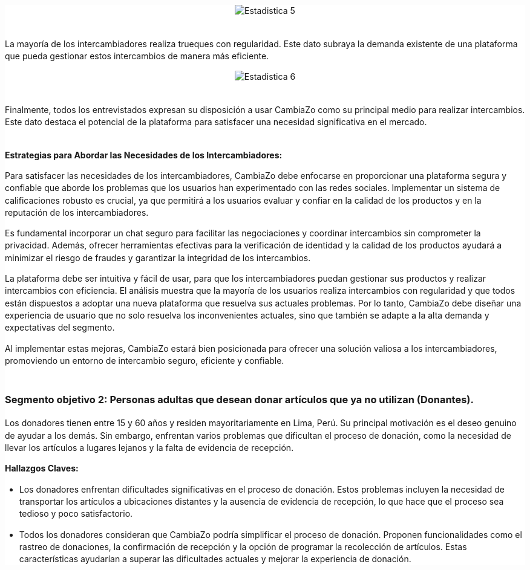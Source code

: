 
<div align="center">
	<img src="https://github.com/MaCo-CC238-SW63/Report/blob/main/Resources/Chapter-II/Statistics/segmento-objetivo-1-grafica-5.PNG?raw=true" alt="Estadistica 5"><br><br>
</div>

La mayoría de los intercambiadores realiza trueques con regularidad. Este dato subraya la demanda existente de una plataforma que pueda gestionar estos intercambios de manera más eficiente.

<div align="center">
    <img src="https://github.com/MaCo-CC238-SW63/Report/blob/main/Resources/Chapter-II/Statistics/segmento-objetivo-1-grafica-6.PNG?raw=true" alt="Estadistica 6"><br><br>
</div>


Finalmente, todos los entrevistados expresan su disposición a usar CambiaZo como su principal medio para realizar intercambios. Este dato destaca el potencial de la plataforma para satisfacer una necesidad significativa en el mercado.<br><br>

**Estrategias para Abordar las Necesidades de los Intercambiadores:**

Para satisfacer las necesidades de los intercambiadores, CambiaZo debe enfocarse en proporcionar una plataforma segura y confiable que aborde los problemas que los usuarios han experimentado con las redes sociales. Implementar un sistema de calificaciones robusto es crucial, ya que permitirá a los usuarios evaluar y confiar en la calidad de los productos y en la reputación de los intercambiadores.

Es fundamental incorporar un chat seguro para facilitar las negociaciones y coordinar intercambios sin comprometer la privacidad. Además, ofrecer herramientas efectivas para la verificación de identidad y la calidad de los productos ayudará a minimizar el riesgo de fraudes y garantizar la integridad de los intercambios.

La plataforma debe ser intuitiva y fácil de usar, para que los intercambiadores puedan gestionar sus productos y realizar intercambios con eficiencia. El análisis muestra que la mayoría de los usuarios realiza intercambios con regularidad y que todos están dispuestos a adoptar una nueva plataforma que resuelva sus actuales problemas. Por lo tanto, CambiaZo debe diseñar una experiencia de usuario que no solo resuelva los inconvenientes actuales, sino que también se adapte a la alta demanda y expectativas del segmento.

Al implementar estas mejoras, CambiaZo estará bien posicionada para ofrecer una solución valiosa a los intercambiadores, promoviendo un entorno de intercambio seguro, eficiente y confiable.<br><br>


### **Segmento objetivo 2:** Personas adultas que desean donar artículos que ya no utilizan (Donantes).<br>

Los donadores tienen entre 15 y 60 años y residen mayoritariamente en Lima, Perú. Su principal motivación es el deseo genuino de ayudar a los demás. Sin embargo, enfrentan varios problemas que dificultan el proceso de donación, como la necesidad de llevar los artículos a lugares lejanos y la falta de evidencia de recepción.

**Hallazgos Claves:**

- Los donadores enfrentan dificultades significativas en el proceso de donación. Estos problemas incluyen la necesidad de transportar los artículos a ubicaciones distantes y la ausencia de evidencia de recepción, lo que hace que el proceso sea tedioso y poco satisfactorio.


- Todos los donadores consideran que CambiaZo podría simplificar el proceso de donación. Proponen funcionalidades como el rastreo de donaciones, la confirmación de recepción y la opción de programar la recolección de artículos. Estas características ayudarían a superar las dificultades actuales y mejorar la experiencia de donación.

